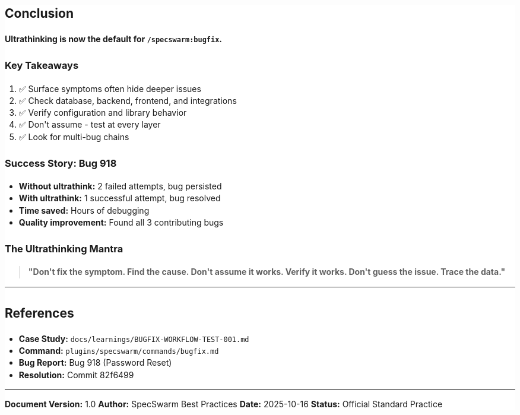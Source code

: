 
## Conclusion

**Ultrathinking is now the default for `/specswarm:bugfix`.**

### Key Takeaways

1. ✅ Surface symptoms often hide deeper issues
2. ✅ Check database, backend, frontend, and integrations
3. ✅ Verify configuration and library behavior
4. ✅ Don't assume - test at every layer
5. ✅ Look for multi-bug chains

### Success Story: Bug 918

- **Without ultrathink:** 2 failed attempts, bug persisted
- **With ultrathink:** 1 successful attempt, bug resolved
- **Time saved:** Hours of debugging
- **Quality improvement:** Found all 3 contributing bugs

### The Ultrathinking Mantra

> **"Don't fix the symptom. Find the cause.
> Don't assume it works. Verify it works.
> Don't guess the issue. Trace the data."**

---

## References

- **Case Study:** `docs/learnings/BUGFIX-WORKFLOW-TEST-001.md`
- **Command:** `plugins/specswarm/commands/bugfix.md`
- **Bug Report:** Bug 918 (Password Reset)
- **Resolution:** Commit 82f6499

---

**Document Version:** 1.0
**Author:** SpecSwarm Best Practices
**Date:** 2025-10-16
**Status:** Official Standard Practice

